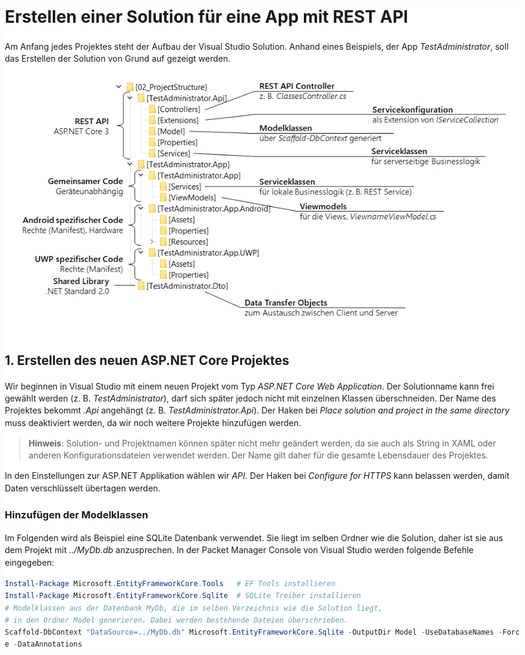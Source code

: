 # Erstellen einer Solution für eine App mit REST API
Am Anfang jedes Projektes steht der Aufbau der Visual Studio Solution. Anhand eines Beispiels, der
App *TestAdministrator*, soll das Erstellen der Solution von Grund auf gezeigt werden.

![](structure.png)

## 1. Erstellen des neuen ASP.NET Core Projektes
Wir beginnen in Visual Studio mit einem neuen Projekt vom Typ *ASP.NET Core Web Application*. 
Der Solutionname kann frei gewählt werden (z. B. *TestAdministrator*), darf sich später jedoch nicht 
mit einzelnen Klassen überschneiden. Der Name des Projektes bekommt *.Api* angehängt (z. B. 
*TestAdministrator.Api*). Der Haken bei *Place solution and project in the same directory* muss 
deaktiviert werden, da wir noch weitere Projekte hinzufügen werden.

> **Hinweis**: Solution- und Projektnamen können später nicht mehr geändert werden, da sie 
> auch als String in XAML oder anderen Konfigurationsdateien verwendet werden. Der Name gilt daher
> für die gesamte Lebensdauer des Projektes.

In den Einstellungen zur ASP.NET Applikation wählen wir *API*. Der Haken bei *Configure for HTTPS* kann
belassen werden, damit Daten verschlüsselt übertagen werden.

### Hinzufügen der Modelklassen
Im Folgenden wird als Beispiel eine SQLite Datenbank verwendet. Sie liegt im selben Ordner wie die
Solution, daher ist sie aus dem Projekt mit *../MyDb.db* anzusprechen. In der Packet Manager Console
von Visual Studio werden folgende Befehle eingegeben:
```powershell
Install-Package Microsoft.EntityFrameworkCore.Tools   # EF Tools installieren
Install-Package Microsoft.EntityFrameworkCore.Sqlite  # SQLite Treiber installieren
# Modelklassen aus der Datenbank MyDb, die im selben Verzeichnis wie die Solution liegt, 
# in den Ordner Model generieren. Dabei werden bestehende Dateien überschrieben.
Scaffold-DbContext "DataSource=../MyDb.db" Microsoft.EntityFrameworkCore.Sqlite -OutputDir Model -UseDatabaseNames -Force -DataAnnotations
```
